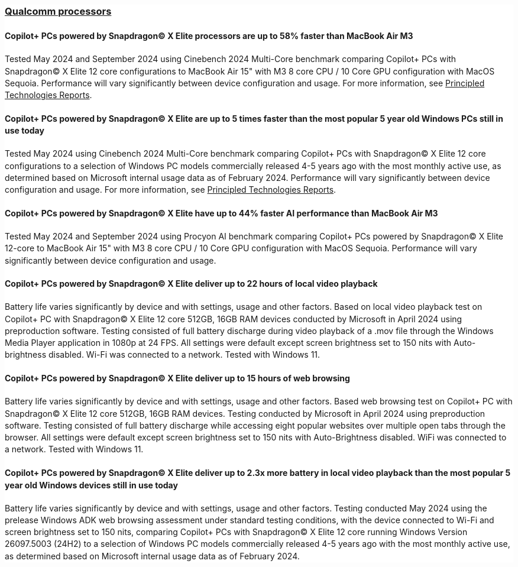 ### [**Qualcomm processors**](#tab/qualcomm)

#### Copilot+ PCs powered by Snapdragon&copy; X Elite processors are up to 58% faster than MacBook Air M3

Tested May 2024 and September 2024 using Cinebench 2024 Multi-Core benchmark comparing Copilot+ PCs with Snapdragon&copy; X Elite 12 core configurations to MacBook Air 15" with M3 8 core CPU / 10 Core GPU configuration with MacOS Sequoia. Performance will vary significantly between device configuration and usage. For more information, see [Principled Technologies Reports](https://facts.pt/Copilot-plus-PC-performance).

#### Copilot+ PCs powered by Snapdragon&copy; X Elite are up to 5 times faster than the most popular 5 year old Windows PCs still in use today

Tested May 2024 using Cinebench 2024 Multi-Core benchmark comparing Copilot+ PCs with Snapdragon&copy; X Elite 12 core configurations to a selection of Windows PC models commercially released 4-5 years ago with the most monthly active use, as determined based on Microsoft internal usage data as of February 2024. Performance will vary significantly between device configuration and usage. For more information, see [Principled Technologies Reports](https://facts.pt/Copilot-plus-PC-performance).

#### Copilot+ PCs powered by Snapdragon&copy; X Elite have up to 44% faster AI performance than MacBook Air M3

Tested May 2024 and September 2024 using Procyon AI benchmark comparing Copilot+ PCs powered by Snapdragon&copy; X Elite 12-core to MacBook Air 15" with M3 8 core CPU / 10 Core GPU configuration with MacOS Sequoia. Performance will vary significantly between device configuration and usage.

#### Copilot+ PCs powered by Snapdragon&copy; X Elite deliver up to 22 hours of local video playback

Battery life varies significantly by device and with settings, usage and other factors. Based on local video playback test on Copilot+ PC with Snapdragon&copy; X Elite 12 core 512GB, 16GB RAM devices conducted by Microsoft in April 2024 using preproduction software. Testing consisted of full battery discharge during video playback of a .mov file through the Windows Media Player application in 1080p at 24 FPS. All settings were default except screen brightness set to 150 nits with Auto-brightness disabled. Wi-Fi was connected to a network. Tested with Windows 11.

#### Copilot+ PCs powered by Snapdragon&copy; X Elite deliver up to 15 hours of web browsing

Battery life varies significantly by device and with settings, usage and other factors. Based web browsing test on Copilot+ PC with Snapdragon&copy; X Elite 12 core 512GB, 16GB RAM devices. Testing conducted by Microsoft in April 2024 using preproduction software. Testing consisted of full battery discharge while accessing eight popular websites over multiple open tabs through the browser. All settings were default except screen brightness set to 150 nits with Auto-Brightness disabled. WiFi was connected to a network. Tested with Windows 11.

#### Copilot+ PCs powered by Snapdragon&copy; X Elite deliver up to 2.3x more battery in local video playback than the most popular 5 year old Windows devices still in use today

Battery life varies significantly by device and with settings, usage and other factors. Testing conducted May 2024 using the prelease Windows ADK web browsing assessment under standard testing conditions, with the device connected to Wi-Fi and screen brightness set to 150 nits, comparing Copilot+ PCs with Snapdragon&copy; X Elite 12 core running Windows Version 26097.5003 (24H2) to a selection of Windows PC models commercially released 4-5 years ago with the most monthly active use, as determined based on Microsoft internal usage data as of February 2024.

